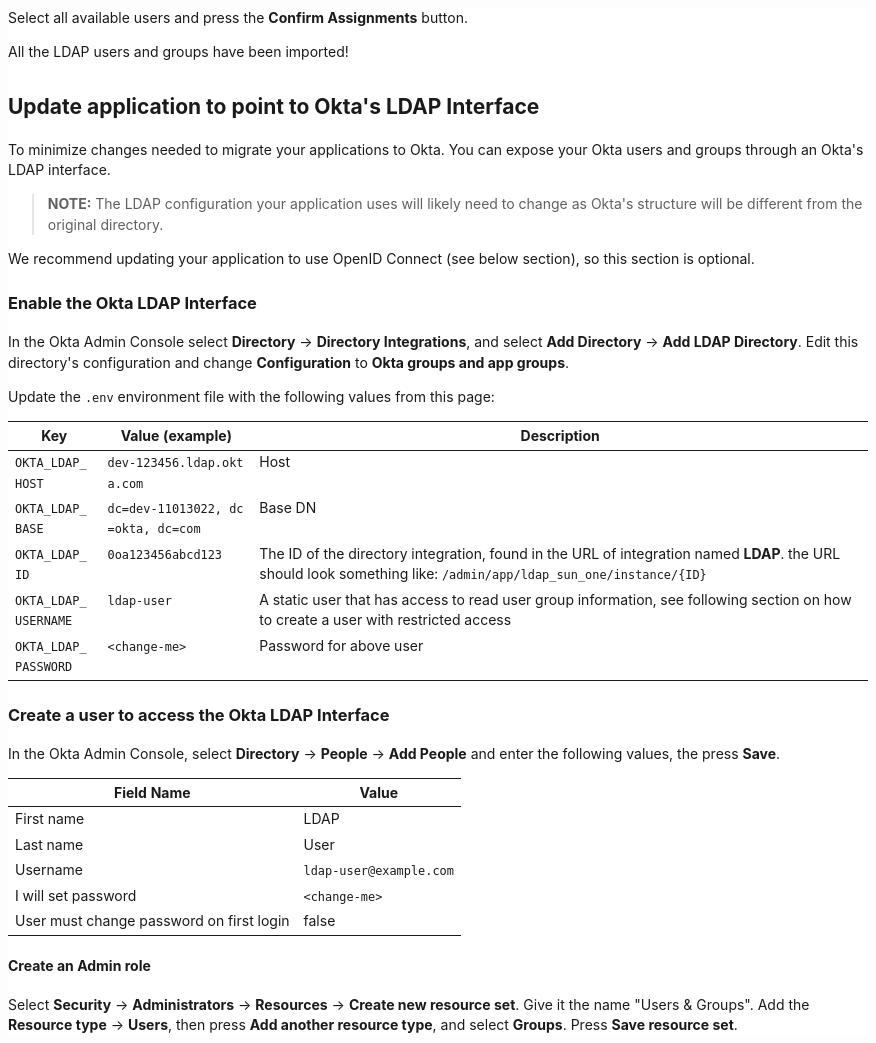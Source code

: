 Select all available users and press the **Confirm Assignments** button.

All the LDAP users and groups have been imported!

## Update application to point to Okta's LDAP Interface

To minimize changes needed to migrate your applications to Okta. You can expose your Okta users and groups through an Okta's LDAP interface.

> **NOTE:** The LDAP configuration your application uses will likely need to change as Okta's structure will be different from the original directory.

We recommend updating your application to use OpenID Connect (see below section), so this section is optional.

### Enable the Okta LDAP Interface

In the Okta Admin Console select **Directory** -> **Directory Integrations**, and select **Add Directory** -> **Add LDAP Directory**.
Edit this directory's configuration and change **Configuration** to **Okta groups and app groups**.

Update the `.env` environment file with the following values from this page:

| Key                  | Value (example)                    | Description                                                                                                                                                       |
|----------------------|------------------------------------|-------------------------------------------------------------------------------------------------------------------------------------------------------------------|
| `OKTA_LDAP_HOST`     | `dev-123456.ldap.okta.com`         | Host                                                                                                                                                              |
| `OKTA_LDAP_BASE`     | `dc=dev-11013022, dc=okta, dc=com` | Base DN                                                                                                                                                           |
| `OKTA_LDAP_ID`       | `0oa123456abcd123`                 | The ID of the directory integration, found in the URL of integration named **LDAP**.  the URL should look something like: `/admin/app/ldap_sun_one/instance/{ID}` |
| `OKTA_LDAP_USERNAME` | `ldap-user`                        | A static user that has access to read user group information, see following section on how to create a user with restricted access                                |
| `OKTA_LDAP_PASSWORD` | `<change-me>`                      | Password for above user                                                                                                                                           |

### Create a user to access the Okta LDAP Interface

In the Okta Admin Console, select **Directory** -> **People** -> **Add People** and enter the following values, the press **Save**.

| Field Name                               | Value                   |
|------------------------------------------|-------------------------|
| First name                               | LDAP                    |
| Last name                                | User                    |
| Username                                 | `ldap-user@example.com` |
| I will set password                      | `<change-me>`           |
| User must change password on first login | false                   |

#### Create an Admin role

Select **Security** -> **Administrators** -> **Resources** -> **Create new resource set**.  Give it the name "Users & Groups".
Add the **Resource type** -> **Users**, then press **Add another resource type**, and select **Groups**.
Press **Save resource set**.
